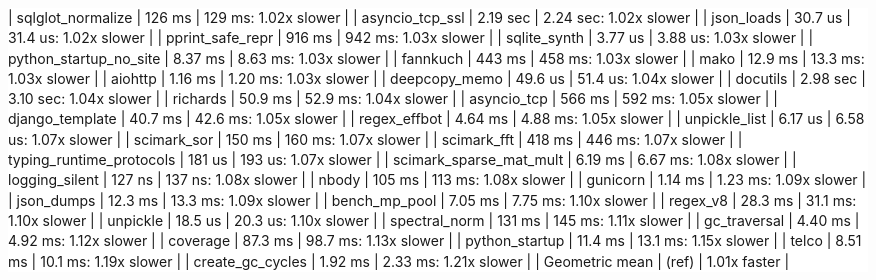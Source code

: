 | sqlglot_normalize          | 126 ms                                                                | 129 ms: 1.02x slower                                           |
| asyncio_tcp_ssl            | 2.19 sec                                                              | 2.24 sec: 1.02x slower                                         |
| json_loads                 | 30.7 us                                                               | 31.4 us: 1.02x slower                                          |
| pprint_safe_repr           | 916 ms                                                                | 942 ms: 1.03x slower                                           |
| sqlite_synth               | 3.77 us                                                               | 3.88 us: 1.03x slower                                          |
| python_startup_no_site     | 8.37 ms                                                               | 8.63 ms: 1.03x slower                                          |
| fannkuch                   | 443 ms                                                                | 458 ms: 1.03x slower                                           |
| mako                       | 12.9 ms                                                               | 13.3 ms: 1.03x slower                                          |
| aiohttp                    | 1.16 ms                                                               | 1.20 ms: 1.03x slower                                          |
| deepcopy_memo              | 49.6 us                                                               | 51.4 us: 1.04x slower                                          |
| docutils                   | 2.98 sec                                                              | 3.10 sec: 1.04x slower                                         |
| richards                   | 50.9 ms                                                               | 52.9 ms: 1.04x slower                                          |
| asyncio_tcp                | 566 ms                                                                | 592 ms: 1.05x slower                                           |
| django_template            | 40.7 ms                                                               | 42.6 ms: 1.05x slower                                          |
| regex_effbot               | 4.64 ms                                                               | 4.88 ms: 1.05x slower                                          |
| unpickle_list              | 6.17 us                                                               | 6.58 us: 1.07x slower                                          |
| scimark_sor                | 150 ms                                                                | 160 ms: 1.07x slower                                           |
| scimark_fft                | 418 ms                                                                | 446 ms: 1.07x slower                                           |
| typing_runtime_protocols   | 181 us                                                                | 193 us: 1.07x slower                                           |
| scimark_sparse_mat_mult    | 6.19 ms                                                               | 6.67 ms: 1.08x slower                                          |
| logging_silent             | 127 ns                                                                | 137 ns: 1.08x slower                                           |
| nbody                      | 105 ms                                                                | 113 ms: 1.08x slower                                           |
| gunicorn                   | 1.14 ms                                                               | 1.23 ms: 1.09x slower                                          |
| json_dumps                 | 12.3 ms                                                               | 13.3 ms: 1.09x slower                                          |
| bench_mp_pool              | 7.05 ms                                                               | 7.75 ms: 1.10x slower                                          |
| regex_v8                   | 28.3 ms                                                               | 31.1 ms: 1.10x slower                                          |
| unpickle                   | 18.5 us                                                               | 20.3 us: 1.10x slower                                          |
| spectral_norm              | 131 ms                                                                | 145 ms: 1.11x slower                                           |
| gc_traversal               | 4.40 ms                                                               | 4.92 ms: 1.12x slower                                          |
| coverage                   | 87.3 ms                                                               | 98.7 ms: 1.13x slower                                          |
| python_startup             | 11.4 ms                                                               | 13.1 ms: 1.15x slower                                          |
| telco                      | 8.51 ms                                                               | 10.1 ms: 1.19x slower                                          |
| create_gc_cycles           | 1.92 ms                                                               | 2.33 ms: 1.21x slower                                          |
| Geometric mean             | (ref)                                                                 | 1.01x faster                                                   |
